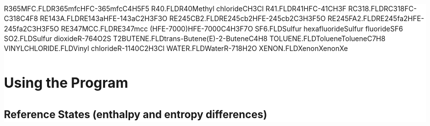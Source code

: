 <tr>
<td>R365MFC.FLD</td><td>R365mfc</td><td>HFC-365mfc</td><td>C4H5F5</td>
</tr>
<tr>
<td>R40.FLD</td><td>R40</td><td>Methyl chloride</td><td>CH3Cl</td>
</tr>
<tr>
<td>R41.FLD</td><td>R41</td><td>HFC-41</td><td>CH3F</td>
</tr>
<tr>
<td>RC318.FLD</td><td>RC318</td><td>FC-C318</td><td>C4F8</td>
</tr>
<tr>
<td>RE143A.FLD</td><td>RE143a</td><td>HFE-143a</td><td>C2H3F3O</td>
</tr>
<tr>
<td>RE245CB2.FLD</td><td>RE245cb2</td><td>HFE-245cb2</td><td>C3H3F5O</td>
</tr>
<tr>
<td>RE245FA2.FLD</td><td>RE245fa2</td><td>HFE-245fa2</td><td>C3H3F5O</td>
</tr>
<tr>
<td>RE347MCC.FLD</td><td>RE347mcc (HFE-7000)</td><td>HFE-7000</td><td>C4H3F7O</td>
</tr>
<tr>
<td>SF6.FLD</td><td>Sulfur hexafluoride</td><td>Sulfur fluoride</td><td>SF6</td>
</tr>
<tr>
<td>SO2.FLD</td><td>Sulfur dioxide</td><td>R-764</td><td>O2S</td>
</tr>
<tr>
<td>T2BUTENE.FLD</td><td>trans-Butene</td><td>(E)-2-Butene</td><td>C4H8</td>
</tr>
<tr>
<td>TOLUENE.FLD</td><td>Toluene</td><td>Toluene</td><td>C7H8</td>
</tr>
<tr>
<td>VINYLCHLORIDE.FLD</td><td>Vinyl chloride</td><td>R-1140</td><td>C2H3Cl</td>
</tr>
<tr>
<td>WATER.FLD</td><td>Water</td><td>R-718</td><td>H2O</td>
</tr>
<tr>
<td>XENON.FLD</td><td>Xenon</td><td>Xenon</td><td>Xe</td>
</tr>
</table>

# Using the Program

## Reference States (enthalpy and entropy differences)
